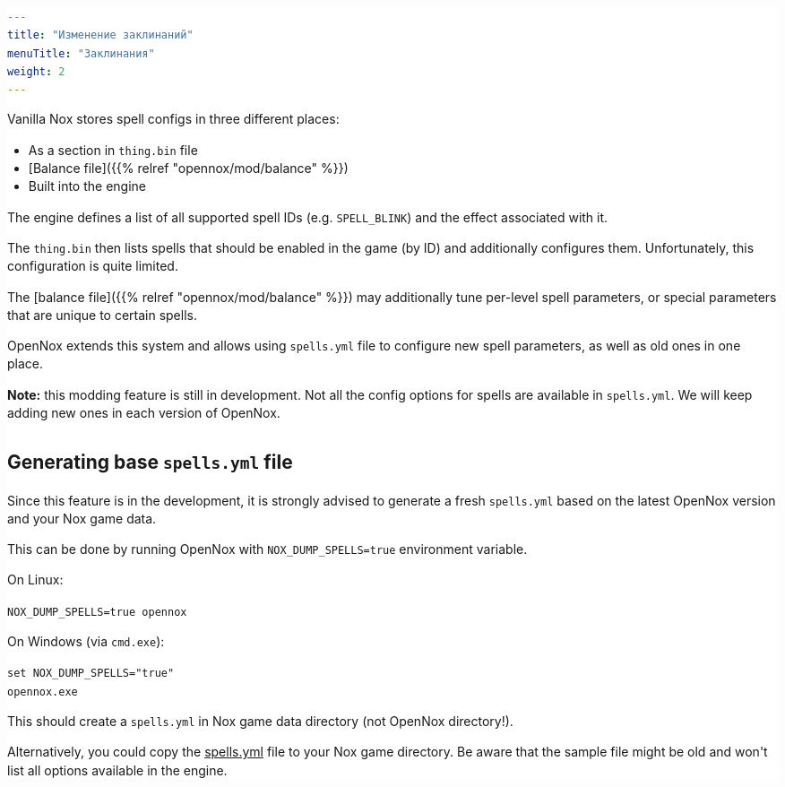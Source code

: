 ```yaml
---
title: "Изменение заклинаний"
menuTitle: "Заклинания"
weight: 2
---
```


Vanilla Nox stores spell configs in three different places:

- As a section in `thing.bin` file
- [Balance file]({{% relref "opennox/mod/balance" %}})
- Built into the engine

The engine defines a list of all supported spell IDs (e.g. `SPELL_BLINK`) and the effect associated with it.

The `thing.bin` then lists spells that should be enabled in the game (by ID) and additionally configures them.
Unfortunately, this configuration is quite limited.

The [balance file]({{% relref "opennox/mod/balance" %}}) may additionally tune per-level spell parameters,
or special parameters that are unique to certain spells.

OpenNox extends this system and allows using `spells.yml` file to configure new spell parameters, as well as old ones in one place.

**Note:** this modding feature is still in development. Not all the config options for spells are available in `spells.yml`.
We will keep adding new ones in each version of OpenNox.

## Generating base `spells.yml` file

Since this feature is in the development, it is strongly advised to generate a fresh `spells.yml` based on the latest
OpenNox version and your Nox game data.

This can be done by running OpenNox with `NOX_DUMP_SPELLS=true` environment variable.

On Linux:

```
NOX_DUMP_SPELLS=true opennox
```

On Windows (via `cmd.exe`):

```
set NOX_DUMP_SPELLS="true"
opennox.exe
```

This should create a `spells.yml` in Nox game data directory (not OpenNox directory!).

Alternatively, you could copy the [spells.yml](./spells.yml) file to your Nox game directory.
Be aware that the sample file might be old and won't list all options available in the engine.
